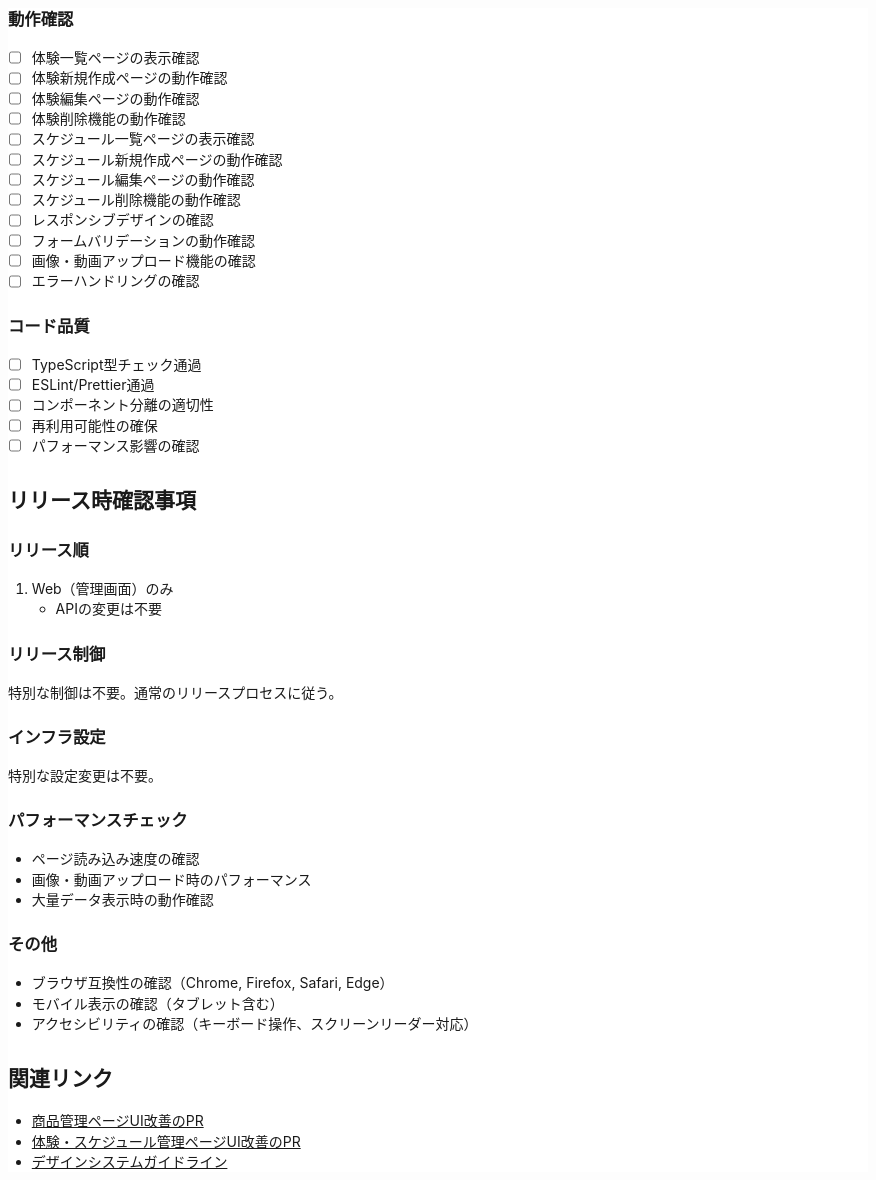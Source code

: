 ### 動作確認

* [ ] 体験一覧ページの表示確認
* [ ] 体験新規作成ページの動作確認
* [ ] 体験編集ページの動作確認
* [ ] 体験削除機能の動作確認
* [ ] スケジュール一覧ページの表示確認
* [ ] スケジュール新規作成ページの動作確認
* [ ] スケジュール編集ページの動作確認
* [ ] スケジュール削除機能の動作確認
* [ ] レスポンシブデザインの確認
* [ ] フォームバリデーションの動作確認
* [ ] 画像・動画アップロード機能の確認
* [ ] エラーハンドリングの確認

### コード品質

* [ ] TypeScript型チェック通過
* [ ] ESLint/Prettier通過
* [ ] コンポーネント分離の適切性
* [ ] 再利用可能性の確保
* [ ] パフォーマンス影響の確認

## リリース時確認事項

### リリース順

1. Web（管理画面）のみ
   - APIの変更は不要

### リリース制御

特別な制御は不要。通常のリリースプロセスに従う。

### インフラ設定

特別な設定変更は不要。

### パフォーマンスチェック

- ページ読み込み速度の確認
- 画像・動画アップロード時のパフォーマンス
- 大量データ表示時の動作確認

### その他

- ブラウザ互換性の確認（Chrome, Firefox, Safari, Edge）
- モバイル表示の確認（タブレット含む）
- アクセシビリティの確認（キーボード操作、スクリーンリーダー対応）

## 関連リンク

- [商品管理ページUI改善のPR](https://github.com/and-period/furumaru/pull/3047)
- [体験・スケジュール管理ページUI改善のPR](https://github.com/and-period/furumaru/pull/3049)
- [デザインシステムガイドライン](../../../docs/rules/frontend-design.md)
